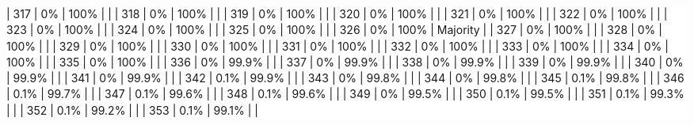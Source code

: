 | 317 | 0% | 100% |  |
| 318 | 0% | 100% |  |
| 319 | 0% | 100% |  |
| 320 | 0% | 100% |  |
| 321 | 0% | 100% |  |
| 322 | 0% | 100% |  |
| 323 | 0% | 100% |  |
| 324 | 0% | 100% |  |
| 325 | 0% | 100% |  |
| 326 | 0% | 100% | Majority |
| 327 | 0% | 100% |  |
| 328 | 0% | 100% |  |
| 329 | 0% | 100% |  |
| 330 | 0% | 100% |  |
| 331 | 0% | 100% |  |
| 332 | 0% | 100% |  |
| 333 | 0% | 100% |  |
| 334 | 0% | 100% |  |
| 335 | 0% | 100% |  |
| 336 | 0% | 99.9% |  |
| 337 | 0% | 99.9% |  |
| 338 | 0% | 99.9% |  |
| 339 | 0% | 99.9% |  |
| 340 | 0% | 99.9% |  |
| 341 | 0% | 99.9% |  |
| 342 | 0.1% | 99.9% |  |
| 343 | 0% | 99.8% |  |
| 344 | 0% | 99.8% |  |
| 345 | 0.1% | 99.8% |  |
| 346 | 0.1% | 99.7% |  |
| 347 | 0.1% | 99.6% |  |
| 348 | 0.1% | 99.6% |  |
| 349 | 0% | 99.5% |  |
| 350 | 0.1% | 99.5% |  |
| 351 | 0.1% | 99.3% |  |
| 352 | 0.1% | 99.2% |  |
| 353 | 0.1% | 99.1% |  |